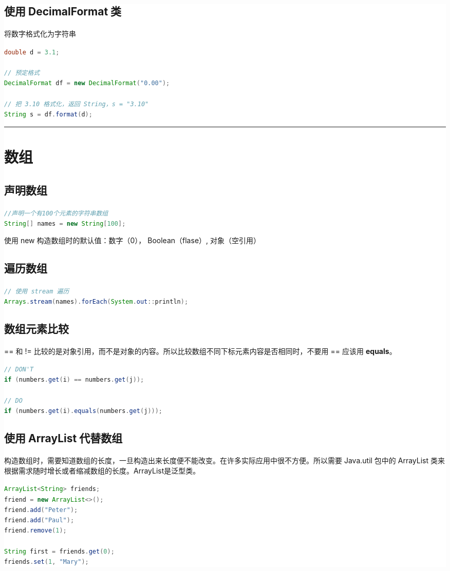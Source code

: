 ## 使用 DecimalFormat 类

将数字格式化为字符串

```java
double d = 3.1;

// 预定格式
DecimalFormat df = new DecimalFormat("0.00");

// 把 3.10 格式化，返回 String，s = "3.10"
String s = df.format(d);
```

---

# 数组

## 声明数组

```java
//声明一个有100个元素的字符串数组
String[] names = new String[100];
```

使用 new 构造数组时的默认值：数字（0）， Boolean（flase）, 对象（空引用）

## 遍历数组

```java
// 使用 stream 遍历
Arrays.stream(names).forEach(System.out::println);
```

## 数组元素比较

== 和 != 比较的是对象引用，而不是对象的内容。所以比较数组不同下标元素内容是否相同时，不要用 == 应该用 **equals**。

```java
// DON'T
if (numbers.get(i) == numbers.get(j));

// DO
if (numbers.get(i).equals(numbers.get(j)));
```


## 使用 ArrayList 代替数组

构造数组时，需要知道数组的长度，一旦构造出来长度便不能改变。在许多实际应用中很不方便。所以需要 Java.util 包中的 ArrayList 类来根据需求随时增长或者缩减数组的长度。ArrayList是泛型类。

```Java
ArrayList<String> friends;
friend = new ArrayList<>();
friend.add("Peter");
friend.add("Paul");
friend.remove(1);

String first = friends.get(0);
friends.set(1, "Mary");
```
